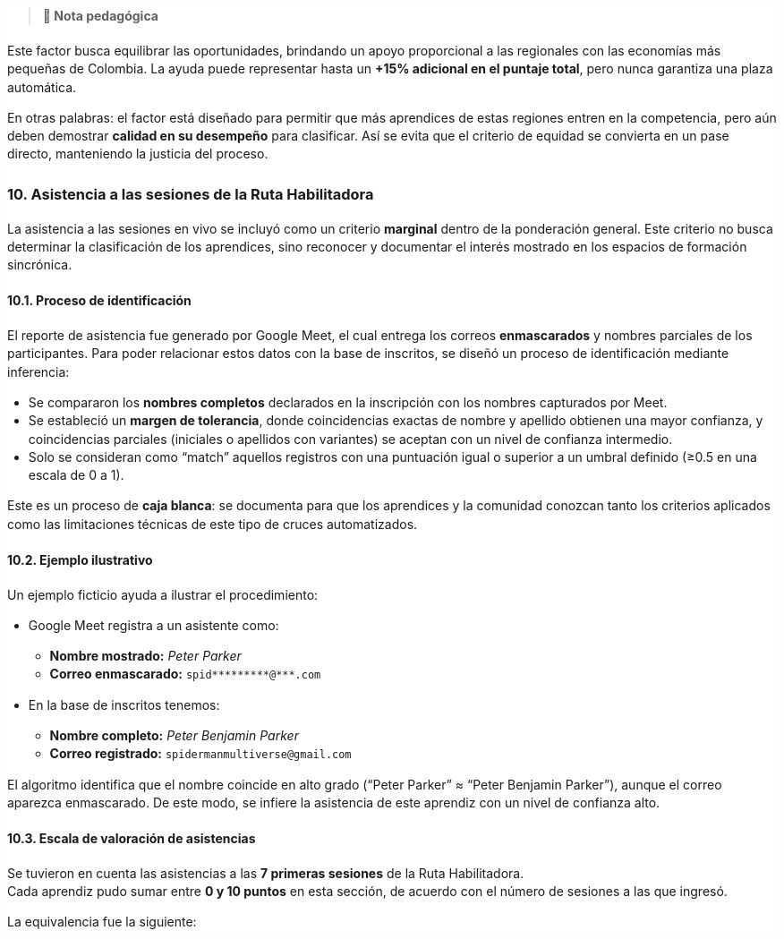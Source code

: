 > #### 📌 **Nota pedagógica**

Este factor busca equilibrar las oportunidades, brindando un apoyo proporcional a las regionales con las economías más pequeñas de Colombia. La ayuda puede representar hasta un **+15% adicional en el puntaje total**, pero nunca garantiza una plaza automática.

En otras palabras: el factor está diseñado para permitir que más aprendices de estas regiones entren en la competencia, pero aún deben demostrar **calidad en su desempeño** para clasificar. Así se evita que el criterio de equidad se convierta en un pase directo, manteniendo la justicia del proceso.

### 10. Asistencia a las sesiones de la Ruta Habilitadora

La asistencia a las sesiones en vivo se incluyó como un criterio **marginal** dentro de la ponderación general. Este criterio no busca determinar la clasificación de los aprendices, sino reconocer y documentar el interés mostrado en los espacios de formación sincrónica.

#### 10.1. Proceso de identificación

El reporte de asistencia fue generado por Google Meet, el cual entrega los correos **enmascarados** y nombres parciales de los participantes. Para poder relacionar estos datos con la base de inscritos, se diseñó un proceso de identificación mediante inferencia:

- Se compararon los **nombres completos** declarados en la inscripción con los nombres capturados por Meet.  
- Se estableció un **margen de tolerancia**, donde coincidencias exactas de nombre y apellido obtienen una mayor confianza, y coincidencias parciales (iniciales o apellidos con variantes) se aceptan con un nivel de confianza intermedio.  
- Solo se consideran como “match” aquellos registros con una puntuación igual o superior a un umbral definido (≥0.5 en una escala de 0 a 1).  

Este es un proceso de **caja blanca**: se documenta para que los aprendices y la comunidad conozcan tanto los criterios aplicados como las limitaciones técnicas de este tipo de cruces automatizados.

#### 10.2. Ejemplo ilustrativo

Un ejemplo ficticio ayuda a ilustrar el procedimiento:  

- Google Meet registra a un asistente como:  
  - **Nombre mostrado:** *Peter Parker*  
  - **Correo enmascarado:** `spid*********@***.com`  

- En la base de inscritos tenemos:  
  - **Nombre completo:** *Peter Benjamin Parker*  
  - **Correo registrado:** `spidermanmultiverse@gmail.com`  

El algoritmo identifica que el nombre coincide en alto grado (“Peter Parker” ≈ “Peter Benjamin Parker”), aunque el correo aparezca enmascarado. De este modo, se infiere la asistencia de este aprendiz con un nivel de confianza alto.

#### 10.3. Escala de valoración de asistencias

Se tuvieron en cuenta las asistencias a las **7 primeras sesiones** de la Ruta Habilitadora.  
Cada aprendiz pudo sumar entre **0 y 10 puntos** en esta sección, de acuerdo con el número de sesiones a las que ingresó.

La equivalencia fue la siguiente:
